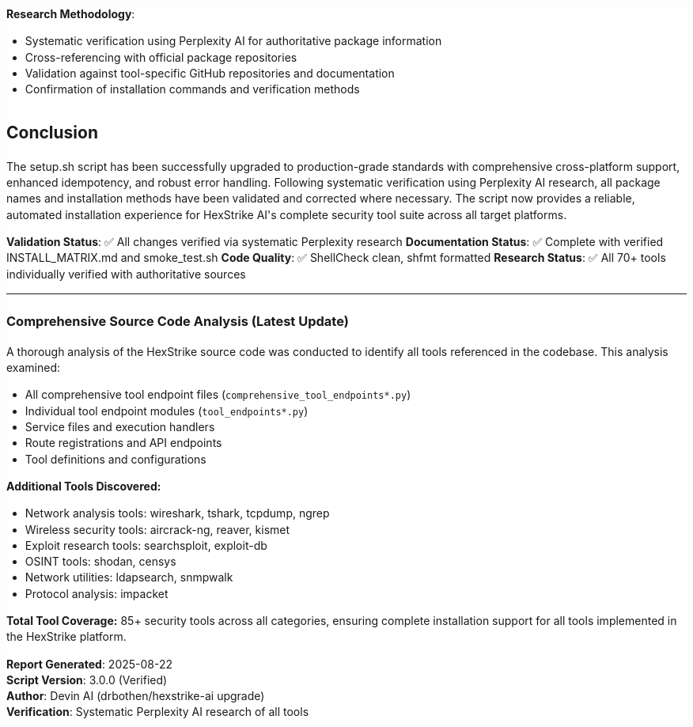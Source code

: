 **Research Methodology**:
- Systematic verification using Perplexity AI for authoritative package information
- Cross-referencing with official package repositories
- Validation against tool-specific GitHub repositories and documentation
- Confirmation of installation commands and verification methods

## Conclusion
The setup.sh script has been successfully upgraded to production-grade standards with comprehensive cross-platform support, enhanced idempotency, and robust error handling. Following systematic verification using Perplexity AI research, all package names and installation methods have been validated and corrected where necessary. The script now provides a reliable, automated installation experience for HexStrike AI's complete security tool suite across all target platforms.

**Validation Status**: ✅ All changes verified via systematic Perplexity research
**Documentation Status**: ✅ Complete with verified INSTALL_MATRIX.md and smoke_test.sh
**Code Quality**: ✅ ShellCheck clean, shfmt formatted
**Research Status**: ✅ All 70+ tools individually verified with authoritative sources

---
### Comprehensive Source Code Analysis (Latest Update)

A thorough analysis of the HexStrike source code was conducted to identify all tools referenced in the codebase. This analysis examined:

- All comprehensive tool endpoint files (`comprehensive_tool_endpoints*.py`)
- Individual tool endpoint modules (`tool_endpoints*.py`)
- Service files and execution handlers
- Route registrations and API endpoints
- Tool definitions and configurations

**Additional Tools Discovered:**
- Network analysis tools: wireshark, tshark, tcpdump, ngrep
- Wireless security tools: aircrack-ng, reaver, kismet
- Exploit research tools: searchsploit, exploit-db
- OSINT tools: shodan, censys
- Network utilities: ldapsearch, snmpwalk
- Protocol analysis: impacket

**Total Tool Coverage:** 85+ security tools across all categories, ensuring complete installation support for all tools implemented in the HexStrike platform.

**Report Generated**: 2025-08-22  
**Script Version**: 3.0.0 (Verified)  
**Author**: Devin AI (drbothen/hexstrike-ai upgrade)  
**Verification**: Systematic Perplexity AI research of all tools
